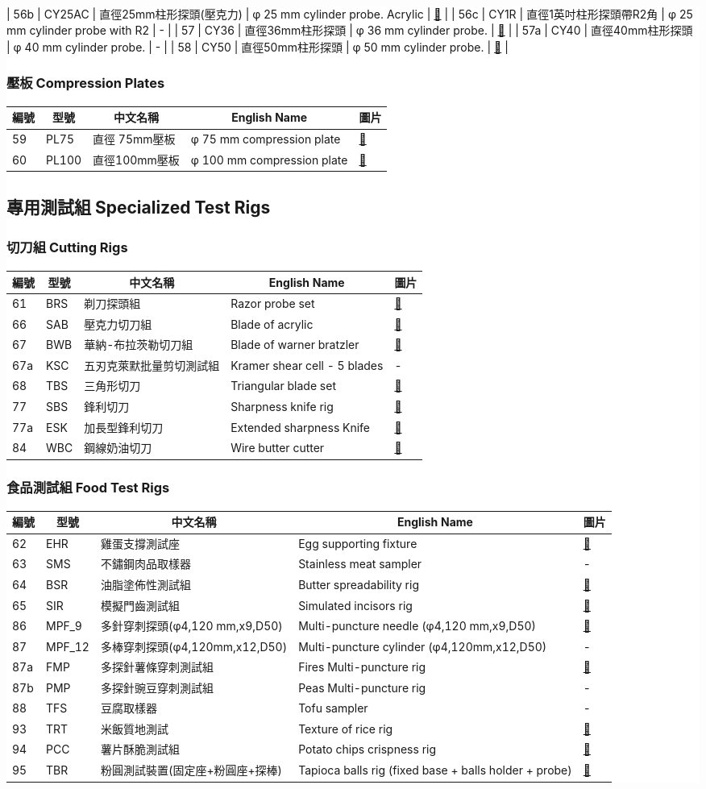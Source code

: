 | 56b | CY25AC | 直徑25mm柱形探頭(壓克力) | φ 25 mm cylinder probe. Acrylic | [🔗](https://www.horninstr.com.tw/photo2/56b.jpg) |
| 56c | CY1R | 直徑1英吋柱形探頭帶R2角 | φ 25 mm cylinder probe with R2 | - |
| 57 | CY36 | 直徑36mm柱形探頭 | φ 36  mm cylinder probe. | [🔗](https://www.horninstr.com.tw/photo2/57.jpg) |
| 57a | CY40 | 直徑40mm柱形探頭 | φ 40  mm cylinder probe. | - |
| 58 | CY50 | 直徑50mm柱形探頭 | φ 50 mm cylinder probe. | [🔗](https://www.horninstr.com.tw/photo2/58.jpg) |

### 壓板 Compression Plates

| 編號 | 型號 | 中文名稱 | English Name | 圖片 |
|------|------|----------|--------------|------|
| 59 | PL75 | 直徑 75mm壓板 | φ 75 mm compression plate | [🔗](https://www.horninstr.com.tw/photo2/59.jpg) |
| 60 | PL100 | 直徑100mm壓板 | φ 100 mm compression plate | [🔗](https://www.horninstr.com.tw/photo2/60.jpg) |

## 專用測試組 Specialized Test Rigs

### 切刀組 Cutting Rigs

| 編號 | 型號 | 中文名稱 | English Name | 圖片 |
|------|------|----------|--------------|------|
| 61 | BRS | 剃刀探頭組 | Razor probe set | [🔗](https://www.horninstr.com.tw/photo2/61.jpg) |
| 66 | SAB | 壓克力切刀組 | Blade of acrylic | [🔗](https://www.horninstr.com.tw/photo2/66.jpg) |
| 67 | BWB | 華納-布拉茨勒切刀組 | Blade of warner bratzler | [🔗](https://www.horninstr.com.tw/photo2/67.jpg) |
| 67a | KSC | 五刃克萊默批量剪切測試組 | Kramer shear cell - 5 blades | - |
| 68 | TBS | 三角形切刀 | Triangular blade set | [🔗](https://www.horninstr.com.tw/photo2/68.jpg) |
| 77 | SBS | 鋒利切刀 | Sharpness knife rig | [🔗](https://www.horninstr.com.tw/photo2/77.jpg) |
| 77a | ESK | 加長型鋒利切刀 | Extended sharpness Knife | [🔗](https://www.horninstr.com.tw/photo2/77a.jpg) |
| 84 | WBC | 鋼線奶油切刀 | Wire butter cutter | [🔗](https://www.horninstr.com.tw/photo2/84.jpg) |

### 食品測試組 Food Test Rigs

| 編號 | 型號 | 中文名稱 | English Name | 圖片 |
|------|------|----------|--------------|------|
| 62 | EHR | 雞蛋支撐測試座 | Egg supporting fixture | [🔗](https://www.horninstr.com.tw/photo2/62.jpg) |
| 63 | SMS | 不鏽鋼肉品取樣器 | Stainless meat sampler | - |
| 64 | BSR | 油脂塗佈性測試組 | Butter spreadability rig | [🔗](https://www.horninstr.com.tw/photo2/64.jpg) |
| 65 | SIR | 模擬門齒測試組 | Simulated incisors rig | [🔗](https://www.horninstr.com.tw/photo2/65.jpg) |
| 86 | MPF_9 | 多針穿刺探頭(φ4,120 mm,x9,D50) | Multi-puncture needle (φ4,120 mm,x9,D50) | [🔗](https://www.horninstr.com.tw/photo2/86.jpg) |
| 87 | MPF_12 | 多棒穿刺探頭(φ4,120mm,x12,D50) | Multi-puncture cylinder (φ4,120mm,x12,D50) | - |
| 87a | FMP | 多探針薯條穿刺測試組 | Fires Multi-puncture rig | [🔗](https://www.horninstr.com.tw/photo2/87a.jpg) |
| 87b | PMP | 多探針豌豆穿刺測試組 | Peas Multi-puncture rig | - |
| 88 | TFS | 豆腐取樣器 | Tofu sampler | - |
| 93 | TRT | 米飯質地測試 | Texture of rice rig | [🔗](https://www.horninstr.com.tw/photo2/93.jpg) |
| 94 | PCC | 薯片酥脆測試組 | Potato chips crispness rig | [🔗](https://www.horninstr.com.tw/photo2/94.jpg) |
| 95 | TBR | 粉圓測試裝置(固定座+粉圓座+探棒) | Tapioca balls rig (fixed base + balls holder + probe) | [🔗](https://www.horninstr.com.tw/photo2/95.jpg) |